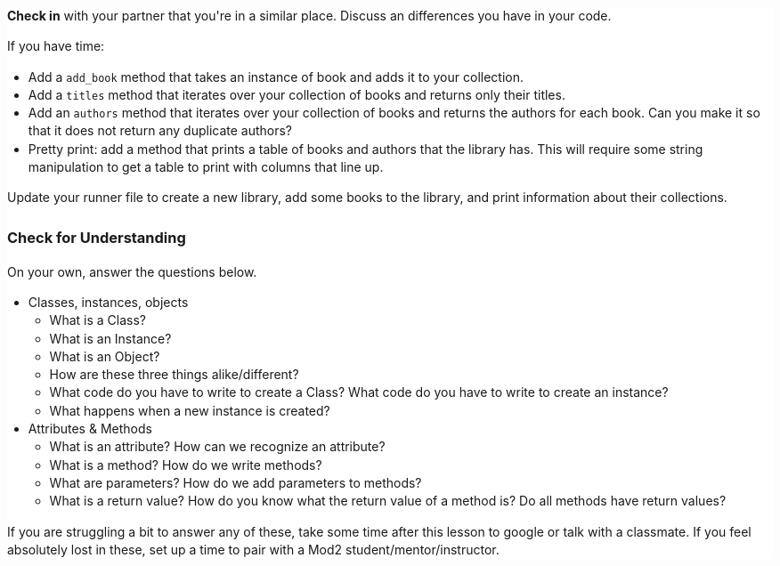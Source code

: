 **Check in** with your partner that you're in a similar place. Discuss an differences you have in your code.

If you have time:

* Add a `add_book` method that takes an instance of book and adds it to your collection.
* Add a `titles` method that iterates over your collection of books and returns only their titles.
* Add an `authors` method that iterates over your collection of books and returns the authors for each book. Can you make it so that it does not return any duplicate authors?
* Pretty print: add a method that prints a table of books and authors that the library has. This will require some string manipulation to get a table to print with columns that line up.

Update your runner file to create a new library, add some books to the library, and print information about their collections.

### Check for Understanding

On your own, answer the questions below.

* Classes, instances, objects
    * What is a Class?
    * What is an Instance?
    * What is an Object?
    * How are these three things alike/different?
    * What code do you have to write to create a Class? What code do you have to write to create an instance?
    * What happens when a new instance is created?
* Attributes & Methods
    * What is an attribute? How can we recognize an attribute?
    * What is a method? How do we write methods?
    * What are parameters? How do we add parameters to methods?
    * What is a return value? How do you know what the return value of a method is? Do all methods have return values?

If you are struggling a bit to answer any of these, take some time after this lesson to google or talk with a classmate. If you feel absolutely lost in these, set up a time to pair with a Mod2 student/mentor/instructor.
